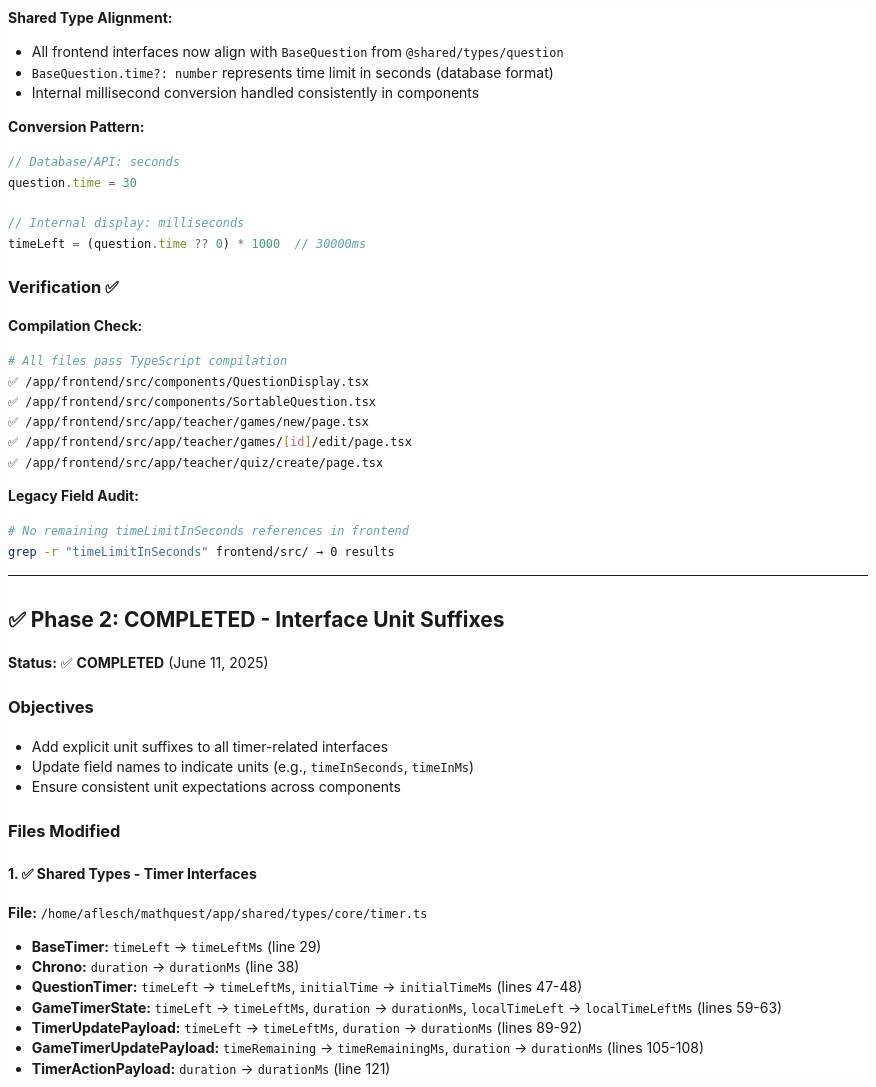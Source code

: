 **Shared Type Alignment:**
- All frontend interfaces now align with `BaseQuestion` from `@shared/types/question`
- `BaseQuestion.time?: number` represents time limit in seconds (database format)
- Internal millisecond conversion handled consistently in components

**Conversion Pattern:**
```typescript
// Database/API: seconds
question.time = 30

// Internal display: milliseconds  
timeLeft = (question.time ?? 0) * 1000  // 30000ms
```

### Verification ✅

**Compilation Check:**
```bash
# All files pass TypeScript compilation
✅ /app/frontend/src/components/QuestionDisplay.tsx
✅ /app/frontend/src/components/SortableQuestion.tsx  
✅ /app/frontend/src/app/teacher/games/new/page.tsx
✅ /app/frontend/src/app/teacher/games/[id]/edit/page.tsx
✅ /app/frontend/src/app/teacher/quiz/create/page.tsx
```

**Legacy Field Audit:**
```bash
# No remaining timeLimitInSeconds references in frontend
grep -r "timeLimitInSeconds" frontend/src/ → 0 results
```

---

## ✅ Phase 2: COMPLETED - Interface Unit Suffixes

**Status:** ✅ **COMPLETED** (June 11, 2025)

### Objectives
- Add explicit unit suffixes to all timer-related interfaces
- Update field names to indicate units (e.g., `timeInSeconds`, `timeInMs`)
- Ensure consistent unit expectations across components

### Files Modified

#### 1. ✅ Shared Types - Timer Interfaces
**File:** `/home/aflesch/mathquest/app/shared/types/core/timer.ts`
- **BaseTimer:** `timeLeft` → `timeLeftMs` (line 29)
- **Chrono:** `duration` → `durationMs` (line 38)
- **QuestionTimer:** `timeLeft` → `timeLeftMs`, `initialTime` → `initialTimeMs` (lines 47-48)
- **GameTimerState:** `timeLeft` → `timeLeftMs`, `duration` → `durationMs`, `localTimeLeft` → `localTimeLeftMs` (lines 59-63)
- **TimerUpdatePayload:** `timeLeft` → `timeLeftMs`, `duration` → `durationMs` (lines 89-92)
- **GameTimerUpdatePayload:** `timeRemaining` → `timeRemainingMs`, `duration` → `durationMs` (lines 105-108)
- **TimerActionPayload:** `duration` → `durationMs` (line 121)
